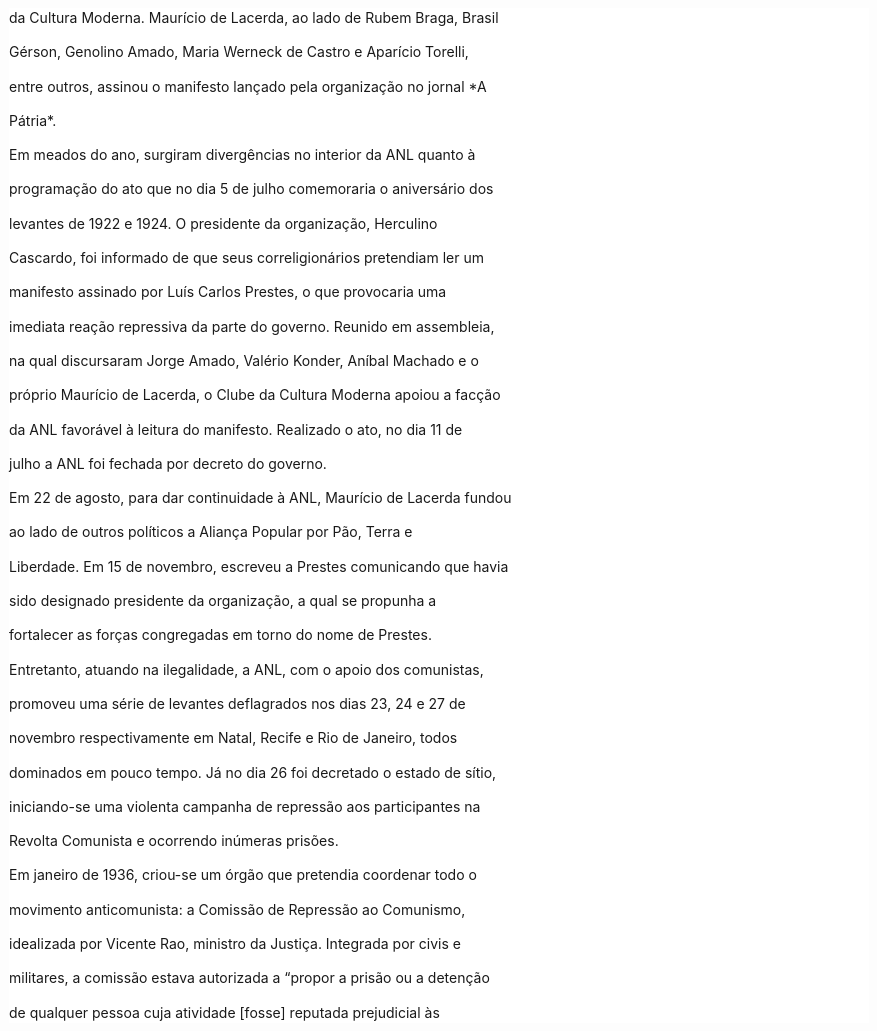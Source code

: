 da Cultura Moderna. Maurício de Lacerda, ao lado de Rubem Braga, Brasil

Gérson, Genolino Amado, Maria Werneck de Castro e Aparício Torelli,

entre outros, assinou o manifesto lançado pela organização no jornal *A

Pátria*.



Em meados do ano, surgiram divergências no interior da ANL quanto à

programação do ato que no dia 5 de julho comemoraria o aniversário dos

levantes de 1922 e 1924. O presidente da organização, Herculino

Cascardo, foi informado de que seus correligionários pretendiam ler um

manifesto assinado por Luís Carlos Prestes, o que provocaria uma

imediata reação repressiva da parte do governo. Reunido em assembleia,

na qual discursaram Jorge Amado, Valério Konder, Aníbal Machado e o

próprio Maurício de Lacerda, o Clube da Cultura Moderna apoiou a facção

da ANL favorável à leitura do manifesto. Realizado o ato, no dia 11 de

julho a ANL foi fechada por decreto do governo.



Em 22 de agosto, para dar continuidade à ANL, Maurício de Lacerda fundou

ao lado de outros políticos a Aliança Popular por Pão, Terra e

Liberdade. Em 15 de novembro, escreveu a Prestes comunicando que havia

sido designado presidente da organização, a qual se propunha a

fortalecer as forças congregadas em torno do nome de Prestes.



Entretanto, atuando na ilegalidade, a ANL, com o apoio dos comunistas,

promoveu uma série de levantes deflagrados nos dias 23, 24 e 27 de

novembro respectivamente em Natal, Recife e Rio de Janeiro, todos

dominados em pouco tempo. Já no dia 26 foi decretado o estado de sítio,

iniciando-se uma violenta campanha de repressão aos participantes na

Revolta Comunista e ocorrendo inúmeras prisões.



Em janeiro de 1936, criou-se um órgão que pretendia coordenar todo o

movimento anticomunista: a Comissão de Repressão ao Comunismo,

idealizada por Vicente Rao, ministro da Justiça. Integrada por civis e

militares, a comissão estava autorizada a “propor a prisão ou a detenção

de qualquer pessoa cuja atividade [fosse] reputada prejudicial às
